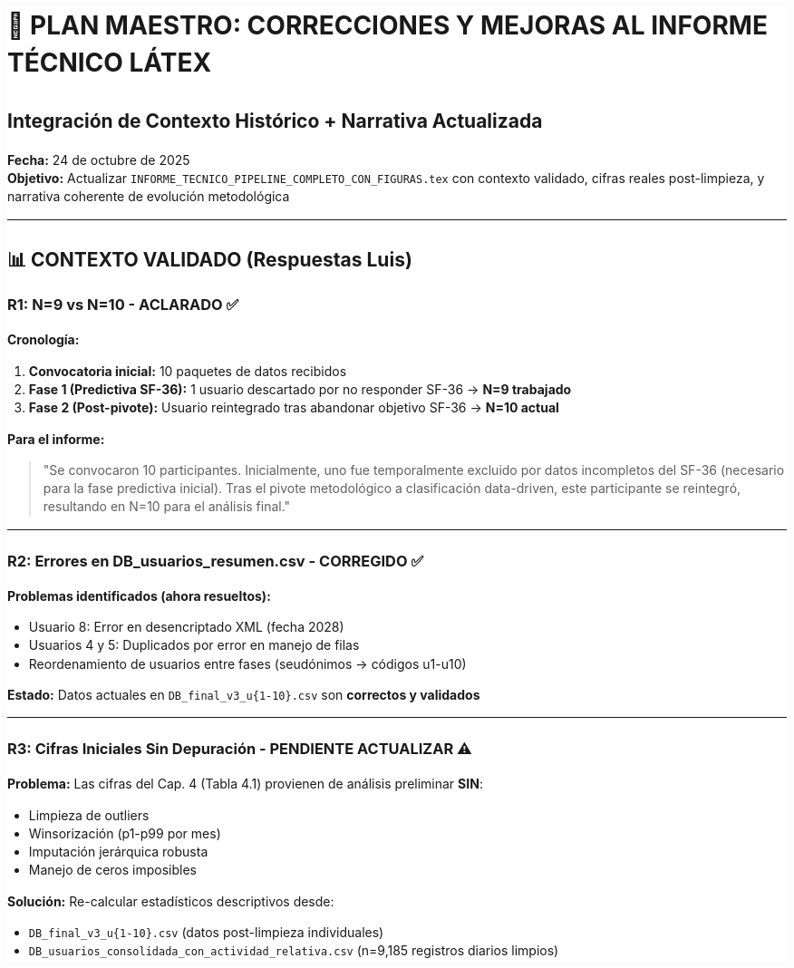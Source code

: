 # 📘 PLAN MAESTRO: CORRECCIONES Y MEJORAS AL INFORME TÉCNICO LÁTEX
## Integración de Contexto Histórico + Narrativa Actualizada

**Fecha:** 24 de octubre de 2025  
**Objetivo:** Actualizar `INFORME_TECNICO_PIPELINE_COMPLETO_CON_FIGURAS.tex` con contexto validado, cifras reales post-limpieza, y narrativa coherente de evolución metodológica

---

## 📊 CONTEXTO VALIDADO (Respuestas Luis)

### R1: N=9 vs N=10 - ACLARADO ✅

**Cronología:**
1. **Convocatoria inicial:** 10 paquetes de datos recibidos
2. **Fase 1 (Predictiva SF-36):** 1 usuario descartado por no responder SF-36 → **N=9 trabajado**
3. **Fase 2 (Post-pivote):** Usuario reintegrado tras abandonar objetivo SF-36 → **N=10 actual**

**Para el informe:**
> "Se convocaron 10 participantes. Inicialmente, uno fue temporalmente excluido por datos incompletos del SF-36 (necesario para la fase predictiva inicial). Tras el pivote metodológico a clasificación data-driven, este participante se reintegró, resultando en N=10 para el análisis final."

---

### R2: Errores en DB_usuarios_resumen.csv - CORREGIDO ✅

**Problemas identificados (ahora resueltos):**
- Usuario 8: Error en desencriptado XML (fecha 2028)
- Usuarios 4 y 5: Duplicados por error en manejo de filas
- Reordenamiento de usuarios entre fases (seudónimos → códigos u1-u10)

**Estado:** Datos actuales en `DB_final_v3_u{1-10}.csv` son **correctos y validados**

---

### R3: Cifras Iniciales Sin Depuración - PENDIENTE ACTUALIZAR ⚠️

**Problema:**
Las cifras del Cap. 4 (Tabla 4.1) provienen de análisis preliminar **SIN**:
- Limpieza de outliers
- Winsorización (p1-p99 por mes)
- Imputación jerárquica robusta
- Manejo de ceros imposibles

**Solución:**
Re-calcular estadísticos descriptivos desde:
- `DB_final_v3_u{1-10}.csv` (datos post-limpieza individuales)
- `DB_usuarios_consolidada_con_actividad_relativa.csv` (n=9,185 registros diarios limpios)
